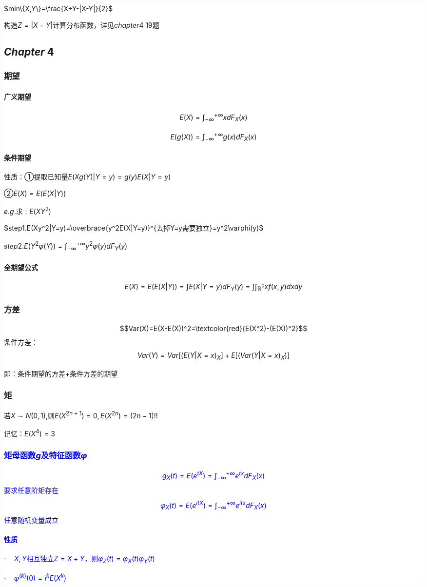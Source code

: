 $min\{X,Y\}=\frac{X+Y-|X-Y|}{2}$

构造$Z=|X-Y|$计算分布函数，详见$chapter4\ 19$题

## $Chapter$ 4

### 期望

#### 广义期望

$$E(X)=\int_{-\infty}^{+\infty}xdF_X(x)$$

$$E(g(X))=\int_{-\infty}^{+\infty}g(x)dF_X(x)$$

#### 条件期望

性质：①提取已知量$E(Xg(Y)|Y=y)=g(y)E(X|Y=y)$

②$E(X)=E(E(X|Y))$

$e.g.$求$:E(XY^2)$

$step1.E(Xy^2|Y=y)=\overbrace{y^2E(X|Y=y)}^{去掉Y=y需要独立}=y^2\varphi(y)$ 

$step2.E(Y^2\varphi (Y))=\int_{-\infty}^{+\infty}y^2\varphi(y)dF_Y(y)$

#### 全期望公式

$$E(X)=E(E(X|Y))=\int E(X|Y=y)dF_Y(y)=\int\int_{\mathbb{R^2}}xf(x,y)dxdy$$

### 方差

$$Var(X)=E(X-E(X))^2=\textcolor{red}{E(X^2)-(E(X))^2}$$
条件方差：
$$Var(Y)=Var[(E(Y|X=x)_X]+E[(Var(Y|X=x)_X)]$$

即：条件期望的方差+条件方差的期望

### 矩

若$X\sim N(0,1),$则$E(X^{2n+1})=0,E(X^{2n})=(2n-1)!!$

记忆：$E(X^4)=3$


### <font color=Blue>矩母函数$g$及特征函数$\varphi$

$$g_X(t)=E(e^{tX})=\int_{-\infty}^{+\infty}e^{tx}dF_X(x)$$
要求任意阶矩存在
$$\varphi_X(t)=E(e^{itX})=\int_{-\infty}^{+\infty}e^{itx}dF_X(x)$$
任意随机变量成立

#### 性质

$\cdot\quad X,Y$相互独立$Z=X+Y$，则$\varphi_Z(t)=\varphi_X(t)\varphi_Y(t)$

$\cdot\quad \varphi^{(k)}(0)=i^kE(X^k)$
</font>
